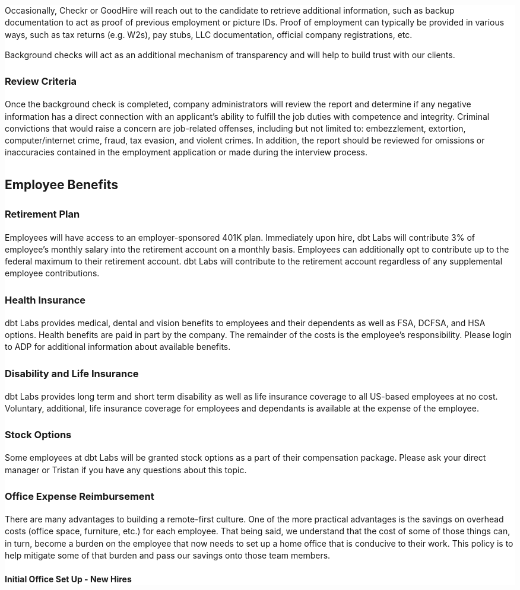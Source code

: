 Occasionally, Checkr or GoodHire will reach out to the candidate to retrieve additional information, such as backup documentation to act as proof of previous employment or picture IDs. Proof of employment can typically be provided in various ways, such as tax returns (e.g. W2s), pay stubs, LLC documentation, official company registrations, etc.

Background checks will act as an additional mechanism of transparency and will help to build trust with our clients.

### Review Criteria

Once the background check is completed, company administrators will review the report and determine if any negative information has a direct connection with an applicant’s ability to fulfill the job duties with competence and integrity. Criminal convictions that would raise a concern are job-related offenses, including but not limited to: embezzlement, extortion, computer/internet crime, fraud, tax evasion, and violent crimes. In addition, the report should be reviewed for omissions or inaccuracies contained in the employment application or made during the interview process.

## Employee Benefits

### Retirement Plan

Employees will have access to an employer-sponsored 401K plan. Immediately upon hire, dbt Labs will contribute 3% of employee’s monthly salary into the retirement account on a monthly basis. Employees can additionally opt to contribute up to the federal maximum to their retirement account. dbt Labs will contribute to the retirement account regardless of any supplemental employee contributions.

### Health Insurance

dbt Labs provides medical, dental and vision benefits to employees and their dependents as well as FSA, DCFSA, and HSA options. Health benefits are paid in part by the company. The remainder of the costs is the employee’s responsibility. Please login to ADP for additional information about available benefits.

### Disability and Life Insurance

dbt Labs provides long term and short term disability as well as life insurance coverage to all US-based employees at no cost. Voluntary, additional, life insurance coverage for employees and dependants is available at the expense of the employee.

### Stock Options

Some employees at dbt Labs will be granted stock options as a part of their compensation package. Please ask your direct manager or Tristan if you have any questions about this topic.

### Office Expense Reimbursement

There are many advantages to building a remote-first culture. One of the more practical advantages is the savings on overhead costs (office space, furniture, etc.) for each employee. That being said, we understand that the cost of some of those things can, in turn, become a burden on the employee that now needs to set up a home office that is conducive to their work. This policy is to help mitigate some of that burden and pass our savings onto those team members. 

#### Initial Office Set Up - New Hires
